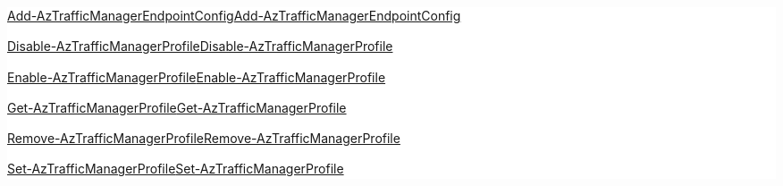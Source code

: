 [<span data-ttu-id="63728-181">Add-AzTrafficManagerEndpointConfig</span><span class="sxs-lookup"><span data-stu-id="63728-181">Add-AzTrafficManagerEndpointConfig</span></span>](./Add-AzTrafficManagerEndpointConfig.md)

[<span data-ttu-id="63728-182">Disable-AzTrafficManagerProfile</span><span class="sxs-lookup"><span data-stu-id="63728-182">Disable-AzTrafficManagerProfile</span></span>](./Disable-AzTrafficManagerProfile.md)

[<span data-ttu-id="63728-183">Enable-AzTrafficManagerProfile</span><span class="sxs-lookup"><span data-stu-id="63728-183">Enable-AzTrafficManagerProfile</span></span>](./Enable-AzTrafficManagerProfile.md)

[<span data-ttu-id="63728-184">Get-AzTrafficManagerProfile</span><span class="sxs-lookup"><span data-stu-id="63728-184">Get-AzTrafficManagerProfile</span></span>](./Get-AzTrafficManagerProfile.md)

[<span data-ttu-id="63728-185">Remove-AzTrafficManagerProfile</span><span class="sxs-lookup"><span data-stu-id="63728-185">Remove-AzTrafficManagerProfile</span></span>](./Remove-AzTrafficManagerProfile.md)

[<span data-ttu-id="63728-186">Set-AzTrafficManagerProfile</span><span class="sxs-lookup"><span data-stu-id="63728-186">Set-AzTrafficManagerProfile</span></span>](./Set-AzTrafficManagerProfile.md)


